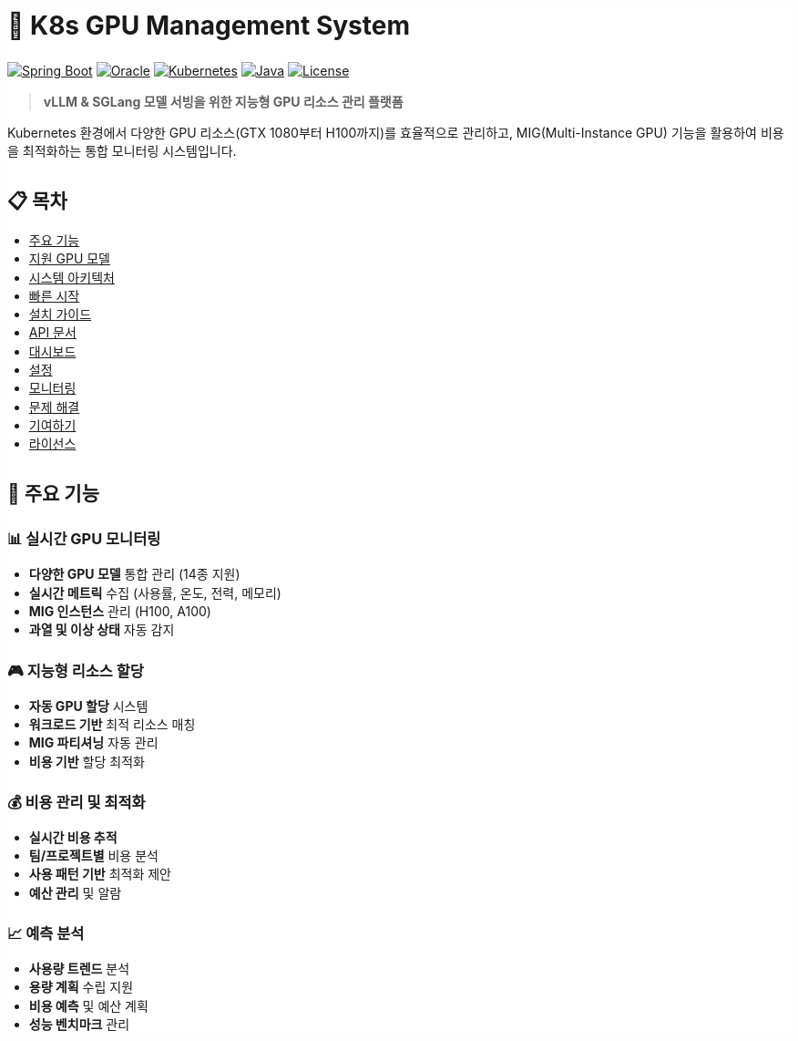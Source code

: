 # 🚀 K8s GPU Management System

[![Spring Boot](https://img.shields.io/badge/Spring%20Boot-3.2-brightgreen.svg)](https://spring.io/projects/spring-boot)
[![Oracle](https://img.shields.io/badge/Oracle-21c-red.svg)](https://www.oracle.com/database/)
[![Kubernetes](https://img.shields.io/badge/Kubernetes-1.25+-blue.svg)](https://kubernetes.io/)
[![Java](https://img.shields.io/badge/Java-17-orange.svg)](https://openjdk.java.net/)
[![License](https://img.shields.io/badge/License-MIT-yellow.svg)](LICENSE)

> **vLLM & SGLang 모델 서빙을 위한 지능형 GPU 리소스 관리 플랫폼**

Kubernetes 환경에서 다양한 GPU 리소스(GTX 1080부터 H100까지)를 효율적으로 관리하고, MIG(Multi-Instance GPU) 기능을 활용하여 비용을 최적화하는 통합 모니터링 시스템입니다.

## 📋 목차

- [주요 기능](#-주요-기능)
- [지원 GPU 모델](#-지원-gpu-모델)
- [시스템 아키텍처](#-시스템-아키텍처)
- [빠른 시작](#-빠른-시작)
- [설치 가이드](#-설치-가이드)
- [API 문서](#-api-문서)
- [대시보드](#-대시보드)
- [설정](#-설정)
- [모니터링](#-모니터링)
- [문제 해결](#-문제-해결)
- [기여하기](#-기여하기)
- [라이선스](#-라이선스)

## 🎯 주요 기능

### 📊 실시간 GPU 모니터링
- **다양한 GPU 모델** 통합 관리 (14종 지원)
- **실시간 메트릭** 수집 (사용률, 온도, 전력, 메모리)
- **MIG 인스턴스** 관리 (H100, A100)
- **과열 및 이상 상태** 자동 감지

### 🎮 지능형 리소스 할당
- **자동 GPU 할당** 시스템
- **워크로드 기반** 최적 리소스 매칭
- **MIG 파티셔닝** 자동 관리
- **비용 기반** 할당 최적화

### 💰 비용 관리 및 최적화
- **실시간 비용 추적**
- **팀/프로젝트별** 비용 분석
- **사용 패턴 기반** 최적화 제안
- **예산 관리** 및 알람

### 📈 예측 분석
- **사용량 트렌드** 분석
- **용량 계획** 수립 지원
- **비용 예측** 및 예산 계획
- **성능 벤치마크** 관리
